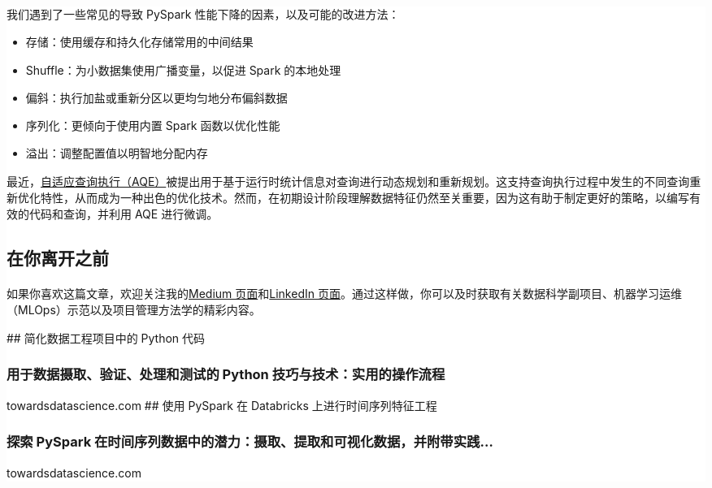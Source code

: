 我们遇到了一些常见的导致 PySpark 性能下降的因素，以及可能的改进方法：

+   存储：使用缓存和持久化存储常用的中间结果

+   Shuffle：为小数据集使用广播变量，以促进 Spark 的本地处理

+   偏斜：执行加盐或重新分区以更均匀地分布偏斜数据

+   序列化：更倾向于使用内置 Spark 函数以优化性能

+   溢出：调整配置值以明智地分配内存

最近，[自适应查询执行（AQE）](https://docs.databricks.com/en/optimizations/aqe.html)被提出用于基于运行时统计信息对查询进行动态规划和重新规划。这支持查询执行过程中发生的不同查询重新优化特性，从而成为一种出色的优化技术。然而，在初期设计阶段理解数据特征仍然至关重要，因为这有助于制定更好的策略，以编写有效的代码和查询，并利用 AQE 进行微调。

## 在你离开之前

如果你喜欢这篇文章，欢迎关注我的[Medium 页面](https://medium.com/@johnleungTJ)和[LinkedIn 页面](https://www.linkedin.com/in/john-leung-639800115/)。通过这样做，你可以及时获取有关数据科学副项目、机器学习运维（MLOps）示范以及项目管理方法学的精彩内容。

[](/simplifying-the-python-code-for-data-engineering-projects-95f0c41dc58a?source=post_page-----4b895857c8aa--------------------------------) ## 简化数据工程项目中的 Python 代码

### 用于数据摄取、验证、处理和测试的 Python 技巧与技术：实用的操作流程

towardsdatascience.com [](/feature-engineering-for-time-series-using-pyspark-on-databricks-02b97d62a287?source=post_page-----4b895857c8aa--------------------------------) ## 使用 PySpark 在 Databricks 上进行时间序列特征工程

### 探索 PySpark 在时间序列数据中的潜力：摄取、提取和可视化数据，并附带实践…

towardsdatascience.com
